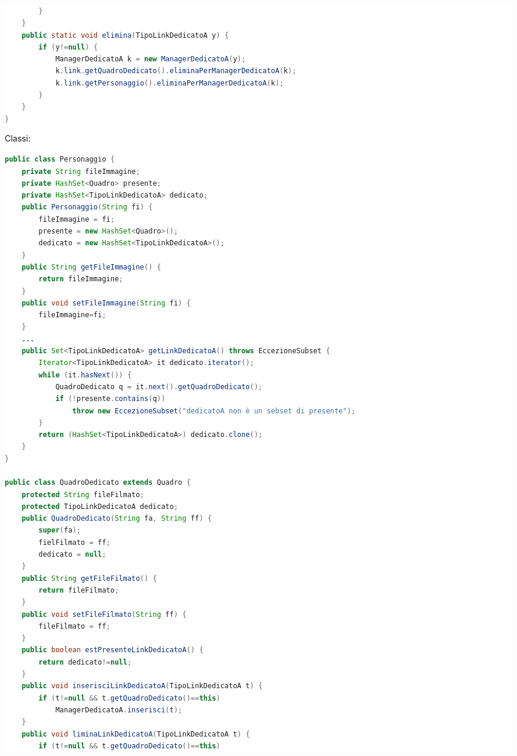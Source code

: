 ``` java
		}
	}
	public static void elimina(TipoLinkDedicatoA y) {
		if (y!=null) {
			ManagerDedicatoA k = new ManagerDedicatoA(y);
			k.link.getQuadroDedicato().eliminaPerManagerDedicatoA(k);
			k.link.getPersonaggio().eliminaPerManagerDedicatoA(k);
		}
	}
}
```

Classi:
``` java
public class Personaggio {
	private String fileImmagine;
	private HashSet<Quadro> presente;
	private HashSet<TipoLinkDedicatoA> dedicato;
	public Personaggio(String fi) {
		fileImmagine = fi;
		presente = new HashSet<Quadro>();
		dedicato = new HashSet<TipoLinkDedicatoA>();
	}
	public String getFileImmagine() {
		return fileImmagine;
	}
	public void setFileImmagine(String fi) {
		fileImmagine=fi;
	}
	...
	public Set<TipoLinkDedicatoA> getLinkDedicatoA() throws EccezioneSubset {
		Iterator<TipoLinkDedicatoA> it dedicato.iterator();
		while (it.hasNext()) {
			QuadroDedicato q = it.next().getQuadroDedicato();
			if (!presente.contains(q))
				throw new EccezioneSubset("dedicatoA non è un sebset di presente");
		}
		return (HashSet<TipoLinkDedicatoA>) dedicato.clone();
	}
}

public class QuadroDedicato extends Quadro {
	protected String fileFilmato;
	protected TipoLinkDedicatoA dedicato;
	public QuadroDedicato(String fa, String ff) {
		super(fa);
		fielFilmato = ff;
		dedicato = null;
	}
	public String getFileFilmato() {
		return fileFilmato;
	}
	public void setFileFilmato(String ff) {
		fileFilmato = ff;
	}
	public boolean estPresenteLinkDedicatoA() {
		return dedicato!=null;
	}
	public void inserisciLinkDedicatoA(TipoLinkDedicatoA t) {
		if (t!=null && t.getQuadroDedicato()==this)
			ManagerDedicatoA.inserisci(t);
	}
	public void liminaLinkDedicatoA(TipoLinkDedicatoA t) {
		if (t!=null && t.getQuadroDedicato()==this)
```